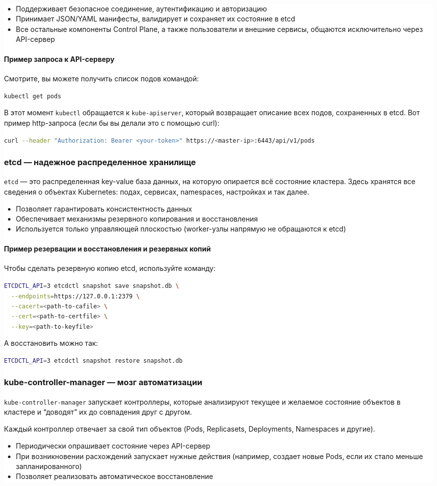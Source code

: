 - Поддерживает безопасное соединение, аутентификацию и авторизацию
- Принимает JSON/YAML манифесты, валидирует и сохраняет их состояние в etcd
- Все остальные компоненты Control Plane, а также пользователи и внешние сервисы, общаются исключительно через API-сервер

#### Пример запроса к API-серверу

Смотрите, вы можете получить список подов командой:

```bash
kubectl get pods
```

В этот момент `kubectl` обращается к `kube-apiserver`, который возвращает описание всех подов, сохраненных в etcd. Вот пример http-запроса (если бы вы делали это с помощью curl):

```bash
curl --header "Authorization: Bearer <your-token>" https://<master-ip>:6443/api/v1/pods
```

### etcd — надежное распределенное хранилище

`etcd` — это распределенная key-value база данных, на которую опирается всё состояние кластера. Здесь хранятся все сведения о объектах Kubernetes: подах, сервисах, namespaces, настройках и так далее.

- Позволяет гарантировать консистентность данных
- Обеспечивает механизмы резервного копирования и восстановления
- Используется только управляющей плоскостью (worker-узлы напрямую не обращаются к etcd)

#### Пример резервации и восстановления и резервных копий

Чтобы сделать резервную копию etcd, используйте команду:

```bash
ETCDCTL_API=3 etcdctl snapshot save snapshot.db \
  --endpoints=https://127.0.0.1:2379 \
  --cacert=<path-to-cafile> \
  --cert=<path-to-certfile> \
  --key=<path-to-keyfile>
```

А восстановить можно так:

```bash
ETCDCTL_API=3 etcdctl snapshot restore snapshot.db
```

### kube-controller-manager — мозг автоматизации

`kube-controller-manager` запускает контроллеры, которые анализируют текущее и желаемое состояние объектов в кластере и “доводят” их до совпадения друг с другом.

Каждый контроллер отвечает за свой тип объектов (Pods, Replicasets, Deployments, Namespaces и другие).

- Периодически опрашивает состояние через API-сервер
- При возникновении расхождений запускает нужные действия (например, создает новые Pods, если их стало меньше запланированного)
- Позволяет реализовать автоматическое восстановление
